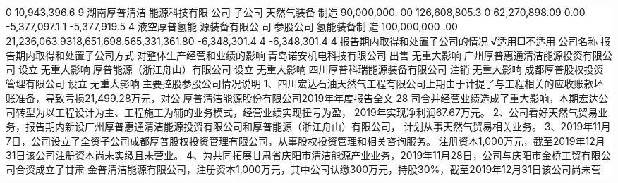 0
10,943,396.6
9
湖南厚普清洁
能源科技有限
公司
子公司
天然气装备
制造
90,000,000.
00
126,608,805.3
0
62,270,898.09
0.00
-5,377,097.1
1
-5,377,919.5
4
液空厚普氢能
源装备有限公
司
参股公司
氢能装备制
造
100,000,000
.00
21,236,063.9318,651,698.565,331,361.80
-6,348,301.4
4
-6,348,301.4
4
报告期内取得和处置子公司的情况
√适用□不适用
公司名称
报告期内取得和处置子公司方式
对整体生产经营和业绩的影响
青岛诺安机电科技有限公司
出售
无重大影响
广州厚普惠通清洁能源投资有限公司
设立
无重大影响
厚普能源（浙江舟山）有限公司
设立
无重大影响
四川厚普科瑞能源装备有限公司
注销
无重大影响
成都厚普股权投资管理有限公司
设立
无重大影响
主要控股参股公司情况说明
1、四川宏达石油天然气工程有限公司上期由于计提了与工程相关的应收账款坏账准备，导致亏损21,499.28万元，对公
厚普清洁能源股份有限公司2019年年度报告全文
28
司合并经营业绩造成了重大影响，本期宏达公司转型为以工程设计为主、工程施工为辅的业务模式，经营业绩实现扭亏为盈，
2019年实现净利润67.67万元。
2、公司看好天然气贸易业务，报告期内新设广州厚普惠通清洁能源投资有限公司和厚普能源（浙江舟山）有限公司，
计划从事天然气贸易相关业务。
3、2019年11月7日，公司设立了全资子公司成都厚普股权投资管理有限公司，从事股权投资管理和相关咨询服务。
注册资本1,000万元，截至2019年12月31日该公司注册资本尚未实缴且未营业。
4、为共同拓展甘肃省庆阳市清洁能源产业业务，2019年11月28日，公司与庆阳市金桥工贸有限公司合资成立了甘肃
金普清洁能源有限公司，注册资本1,000万元，其中公司认缴300万元，持股30%，截至2019年12月31日该公司尚未营
